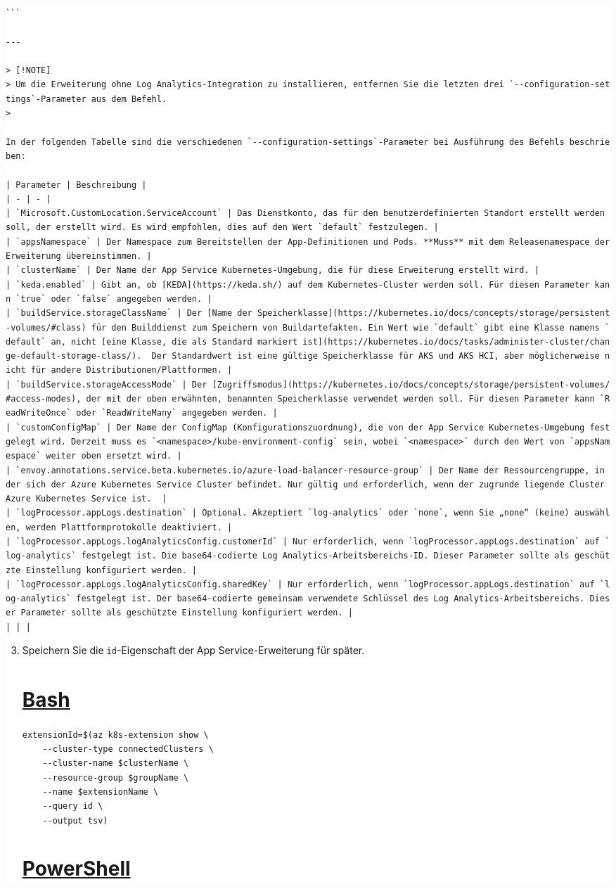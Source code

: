     ```

    ---

    > [!NOTE]
    > Um die Erweiterung ohne Log Analytics-Integration zu installieren, entfernen Sie die letzten drei `--configuration-settings`-Parameter aus dem Befehl.
    >

    In der folgenden Tabelle sind die verschiedenen `--configuration-settings`-Parameter bei Ausführung des Befehls beschrieben:
    
    | Parameter | Beschreibung |
    | - | - |
    | `Microsoft.CustomLocation.ServiceAccount` | Das Dienstkonto, das für den benutzerdefinierten Standort erstellt werden soll, der erstellt wird. Es wird empfohlen, dies auf den Wert `default` festzulegen. |
    | `appsNamespace` | Der Namespace zum Bereitstellen der App-Definitionen und Pods. **Muss** mit dem Releasenamespace der Erweiterung übereinstimmen. |
    | `clusterName` | Der Name der App Service Kubernetes-Umgebung, die für diese Erweiterung erstellt wird. |
    | `keda.enabled` | Gibt an, ob [KEDA](https://keda.sh/) auf dem Kubernetes-Cluster werden soll. Für diesen Parameter kann `true` oder `false` angegeben werden. |
    | `buildService.storageClassName` | Der [Name der Speicherklasse](https://kubernetes.io/docs/concepts/storage/persistent-volumes/#class) für den Builddienst zum Speichern von Buildartefakten. Ein Wert wie `default` gibt eine Klasse namens `default` an, nicht [eine Klasse, die als Standard markiert ist](https://kubernetes.io/docs/tasks/administer-cluster/change-default-storage-class/).  Der Standardwert ist eine gültige Speicherklasse für AKS und AKS HCI, aber möglicherweise nicht für andere Distributionen/Plattformen. |
    | `buildService.storageAccessMode` | Der [Zugriffsmodus](https://kubernetes.io/docs/concepts/storage/persistent-volumes/#access-modes), der mit der oben erwähnten, benannten Speicherklasse verwendet werden soll. Für diesen Parameter kann `ReadWriteOnce` oder `ReadWriteMany` angegeben werden. |
    | `customConfigMap` | Der Name der ConfigMap (Konfigurationszuordnung), die von der App Service Kubernetes-Umgebung festgelegt wird. Derzeit muss es `<namespace>/kube-environment-config` sein, wobei `<namespace>` durch den Wert von `appsNamespace` weiter oben ersetzt wird. |
    | `envoy.annotations.service.beta.kubernetes.io/azure-load-balancer-resource-group` | Der Name der Ressourcengruppe, in der sich der Azure Kubernetes Service Cluster befindet. Nur gültig und erforderlich, wenn der zugrunde liegende Cluster Azure Kubernetes Service ist.  |
    | `logProcessor.appLogs.destination` | Optional. Akzeptiert `log-analytics` oder `none`, wenn Sie „none“ (keine) auswählen, werden Plattformprotokolle deaktiviert. |
    | `logProcessor.appLogs.logAnalyticsConfig.customerId` | Nur erforderlich, wenn `logProcessor.appLogs.destination` auf `log-analytics` festgelegt ist. Die base64-codierte Log Analytics-Arbeitsbereichs-ID. Dieser Parameter sollte als geschützte Einstellung konfiguriert werden. |
    | `logProcessor.appLogs.logAnalyticsConfig.sharedKey` | Nur erforderlich, wenn `logProcessor.appLogs.destination` auf `log-analytics` festgelegt ist. Der base64-codierte gemeinsam verwendete Schlüssel des Log Analytics-Arbeitsbereichs. Dieser Parameter sollte als geschützte Einstellung konfiguriert werden. |
    | | |
        
3. Speichern Sie die `id`-Eigenschaft der App Service-Erweiterung für später.

    # <a name="bash"></a>[Bash](#tab/bash)

    ```azurecli-interactive
    extensionId=$(az k8s-extension show \
        --cluster-type connectedClusters \
        --cluster-name $clusterName \
        --resource-group $groupName \
        --name $extensionName \
        --query id \
        --output tsv)
    ```

    # <a name="powershell"></a>[PowerShell](#tab/powershell)
